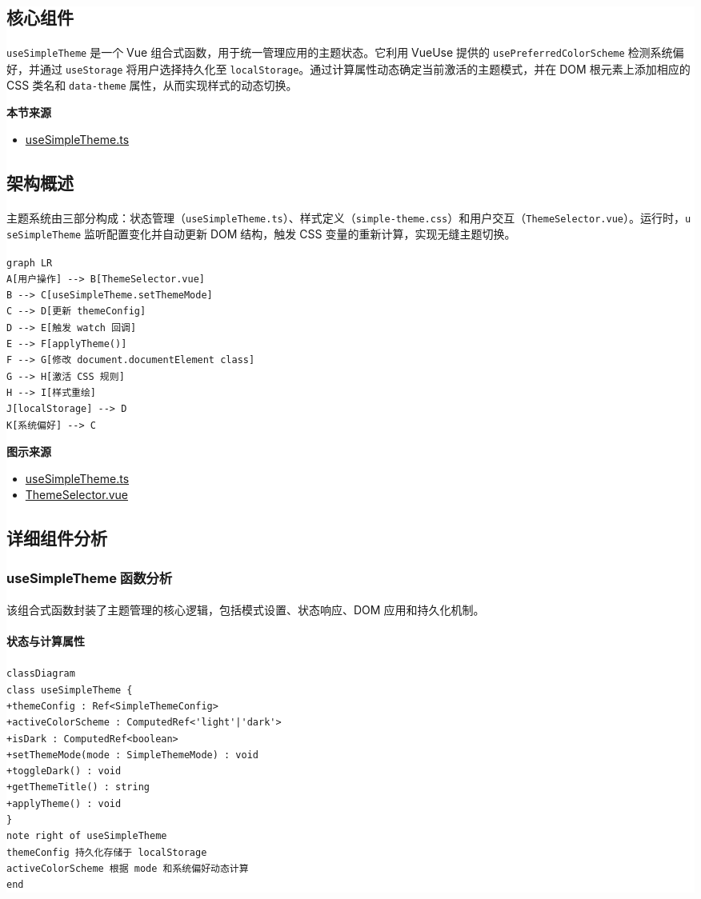 ## 核心组件
`useSimpleTheme` 是一个 Vue 组合式函数，用于统一管理应用的主题状态。它利用 VueUse 提供的 `usePreferredColorScheme` 检测系统偏好，并通过 `useStorage` 将用户选择持久化至 `localStorage`。通过计算属性动态确定当前激活的主题模式，并在 DOM 根元素上添加相应的 CSS 类名和 `data-theme` 属性，从而实现样式的动态切换。

**本节来源**  
- [useSimpleTheme.ts](file://src/composables/useSimpleTheme.ts#L1-L110)

## 架构概述
主题系统由三部分构成：状态管理（`useSimpleTheme.ts`）、样式定义（`simple-theme.css`）和用户交互（`ThemeSelector.vue`）。运行时，`useSimpleTheme` 监听配置变化并自动更新 DOM 结构，触发 CSS 变量的重新计算，实现无缝主题切换。

```mermaid
graph LR
A[用户操作] --> B[ThemeSelector.vue]
B --> C[useSimpleTheme.setThemeMode]
C --> D[更新 themeConfig]
D --> E[触发 watch 回调]
E --> F[applyTheme()]
F --> G[修改 document.documentElement class]
G --> H[激活 CSS 规则]
H --> I[样式重绘]
J[localStorage] --> D
K[系统偏好] --> C
```

**图示来源**  
- [useSimpleTheme.ts](file://src/composables/useSimpleTheme.ts#L1-L110)
- [ThemeSelector.vue](file://src/components/theme/ThemeSelector.vue)

## 详细组件分析

### useSimpleTheme 函数分析
该组合式函数封装了主题管理的核心逻辑，包括模式设置、状态响应、DOM 应用和持久化机制。

#### 状态与计算属性
```mermaid
classDiagram
class useSimpleTheme {
+themeConfig : Ref<SimpleThemeConfig>
+activeColorScheme : ComputedRef<'light'|'dark'>
+isDark : ComputedRef<boolean>
+setThemeMode(mode : SimpleThemeMode) : void
+toggleDark() : void
+getThemeTitle() : string
+applyTheme() : void
}
note right of useSimpleTheme
themeConfig 持久化存储于 localStorage
activeColorScheme 根据 mode 和系统偏好动态计算
end
```
